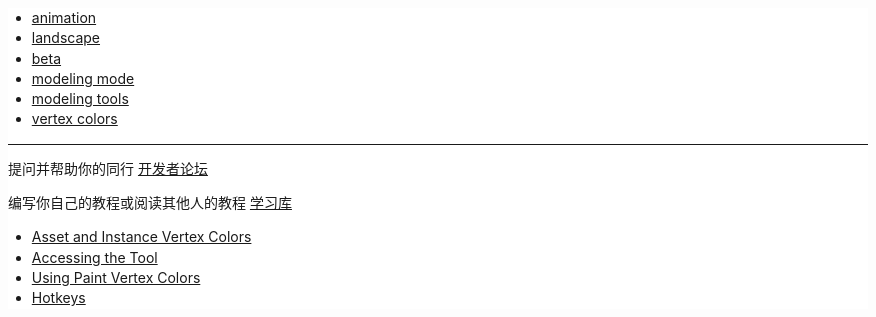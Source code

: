 -   [animation](https://dev.epicgames.com/community/search?query=animation)
-   [landscape](https://dev.epicgames.com/community/search?query=landscape)
-   [beta](https://dev.epicgames.com/community/search?query=beta)
-   [modeling mode](https://dev.epicgames.com/community/search?query=modeling%20mode)
-   [modeling tools](https://dev.epicgames.com/community/search?query=modeling%20tools)
-   [vertex colors](https://dev.epicgames.com/community/search?query=vertex%20colors)

* * *

提问并帮助你的同行 [开发者论坛](https://forums.unrealengine.com/categories?tag=unreal-engine)

编写你自己的教程或阅读其他人的教程 [学习库](https://dev.epicgames.com/community/unreal-engine/learning)

-   [Asset and Instance Vertex Colors](/documentation/zh-cn/unreal-engine/paint-vertex-colors-tool-in-unreal-engine#asset-and-instance-vertex-colors)
-   [Accessing the Tool](/documentation/zh-cn/unreal-engine/paint-vertex-colors-tool-in-unreal-engine#accessing-the-tool)
-   [Using Paint Vertex Colors](/documentation/zh-cn/unreal-engine/paint-vertex-colors-tool-in-unreal-engine#using-paint-vertex-colors)
-   [Hotkeys](/documentation/zh-cn/unreal-engine/paint-vertex-colors-tool-in-unreal-engine#hotkeys)